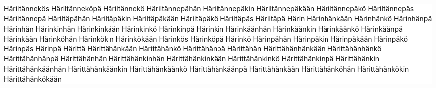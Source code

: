 Häriltännekös
Häriltänneköpä
Häriltännekö
Häriltännepähän
Häriltännepäkin
Häriltännepäkään
Häriltännepäkö
Häriltännepäs
Häriltännepä
Häriltäpähän
Häriltäpäkin
Häriltäpäkään
Häriltäpäkö
Häriltäpäs
Häriltäpä
Härin
Härinhänkään
Härinhänkö
Härinhänpä
Härinhän
Härinkinhän
Härinkinkään
Härinkinkö
Härinkinpä
Härinkin
Härinkäänhän
Härinkäänkin
Härinkäänkö
Härinkäänpä
Härinkään
Härinköhän
Härinkökin
Härinkökään
Härinkös
Härinköpä
Härinkö
Härinpähän
Härinpäkin
Härinpäkään
Härinpäkö
Härinpäs
Härinpä
Härittä
Härittähänkään
Härittähänkö
Härittähänpä
Härittähän
Härittähänhänkään
Härittähänhänkö
Härittähänhänpä
Härittähänhän
Härittähänkinhän
Härittähänkinkään
Härittähänkinkö
Härittähänkinpä
Härittähänkin
Härittähänkäänhän
Härittähänkäänkin
Härittähänkäänkö
Härittähänkäänpä
Härittähänkään
Härittähänköhän
Härittähänkökin
Härittähänkökään